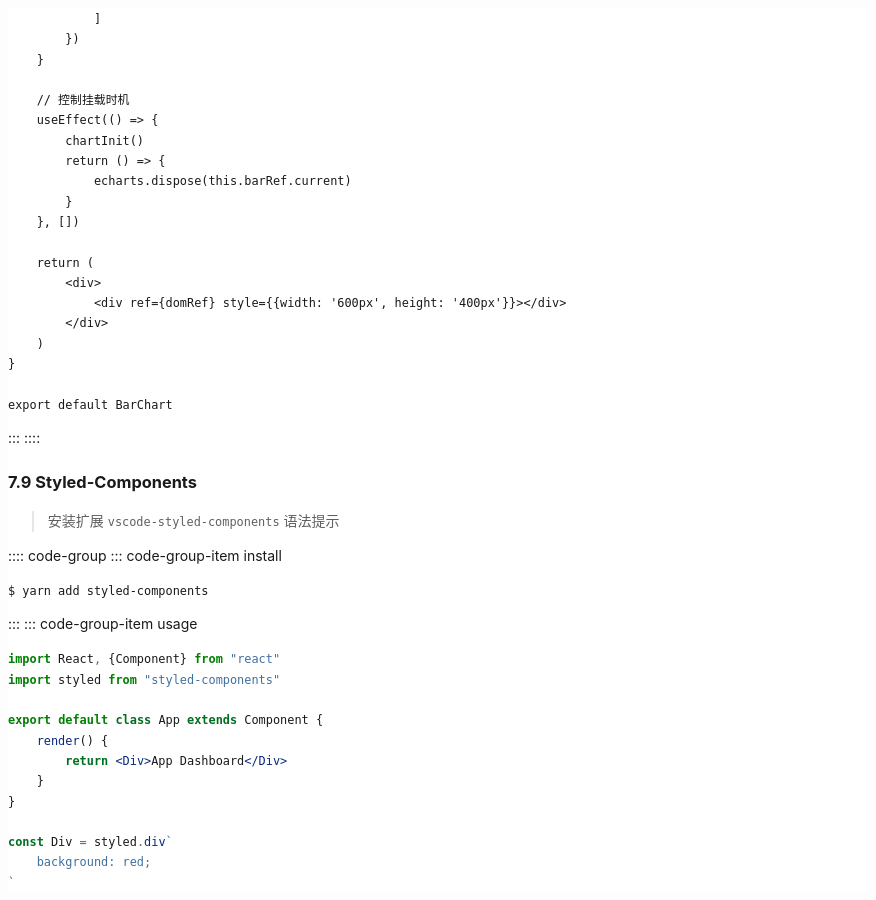 ```jsx{7}
            ]
        })
    }

    // 控制挂载时机
    useEffect(() => {
        chartInit()
		return () => {
			echarts.dispose(this.barRef.current)
		}
    }, [])

    return (
        <div>
            <div ref={domRef} style={{width: '600px', height: '400px'}}></div>
        </div>
    )
}

export default BarChart
```

:::
::::

### 7.9 Styled-Components

> 安装扩展 `vscode-styled-components` 语法提示

:::: code-group
::: code-group-item install

```sh
$ yarn add styled-components
```

:::
::: code-group-item usage

```jsx
import React, {Component} from "react"
import styled from "styled-components"

export default class App extends Component {
	render() {
		return <Div>App Dashboard</Div>
	}
}

const Div = styled.div`
	background: red;
`
```
